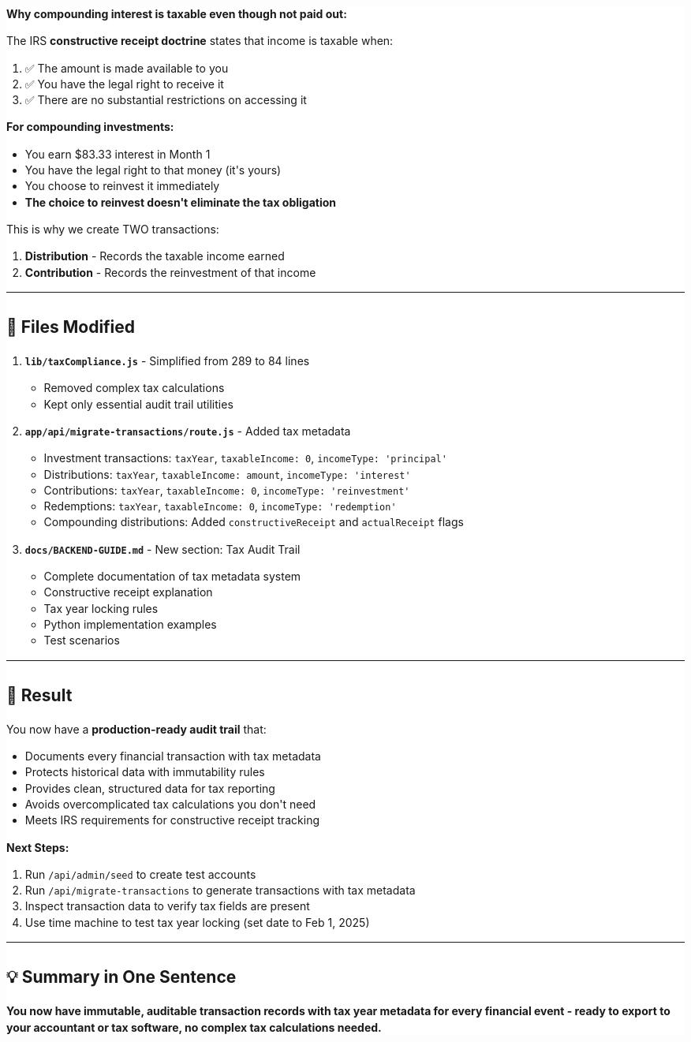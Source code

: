 **Why compounding interest is taxable even though not paid out:**

The IRS **constructive receipt doctrine** states that income is taxable when:
1. ✅ The amount is made available to you
2. ✅ You have the legal right to receive it
3. ✅ There are no substantial restrictions on accessing it

**For compounding investments:**
- You earn $83.33 interest in Month 1
- You have the legal right to that money (it's yours)
- You choose to reinvest it immediately
- **The choice to reinvest doesn't eliminate the tax obligation**

This is why we create TWO transactions:
1. **Distribution** - Records the taxable income earned
2. **Contribution** - Records the reinvestment of that income

---

## 📁 Files Modified

1. **`lib/taxCompliance.js`** - Simplified from 289 to 84 lines
   - Removed complex tax calculations
   - Kept only essential audit trail utilities

2. **`app/api/migrate-transactions/route.js`** - Added tax metadata
   - Investment transactions: `taxYear`, `taxableIncome: 0`, `incomeType: 'principal'`
   - Distributions: `taxYear`, `taxableIncome: amount`, `incomeType: 'interest'`
   - Contributions: `taxYear`, `taxableIncome: 0`, `incomeType: 'reinvestment'`
   - Redemptions: `taxYear`, `taxableIncome: 0`, `incomeType: 'redemption'`
   - Compounding distributions: Added `constructiveReceipt` and `actualReceipt` flags

3. **`docs/BACKEND-GUIDE.md`** - New section: Tax Audit Trail
   - Complete documentation of tax metadata system
   - Constructive receipt explanation
   - Tax year locking rules
   - Python implementation examples
   - Test scenarios

---

## 🎉 Result

You now have a **production-ready audit trail** that:
- Documents every financial transaction with tax metadata
- Protects historical data with immutability rules
- Provides clean, structured data for tax reporting
- Avoids overcomplicated tax calculations you don't need
- Meets IRS requirements for constructive receipt tracking

**Next Steps:**
1. Run `/api/admin/seed` to create test accounts
2. Run `/api/migrate-transactions` to generate transactions with tax metadata
3. Inspect transaction data to verify tax fields are present
4. Use time machine to test tax year locking (set date to Feb 1, 2025)

---

## 💡 Summary in One Sentence

**You now have immutable, auditable transaction records with tax year metadata for every financial event - ready to export to your accountant or tax software, no complex tax calculations needed.**


